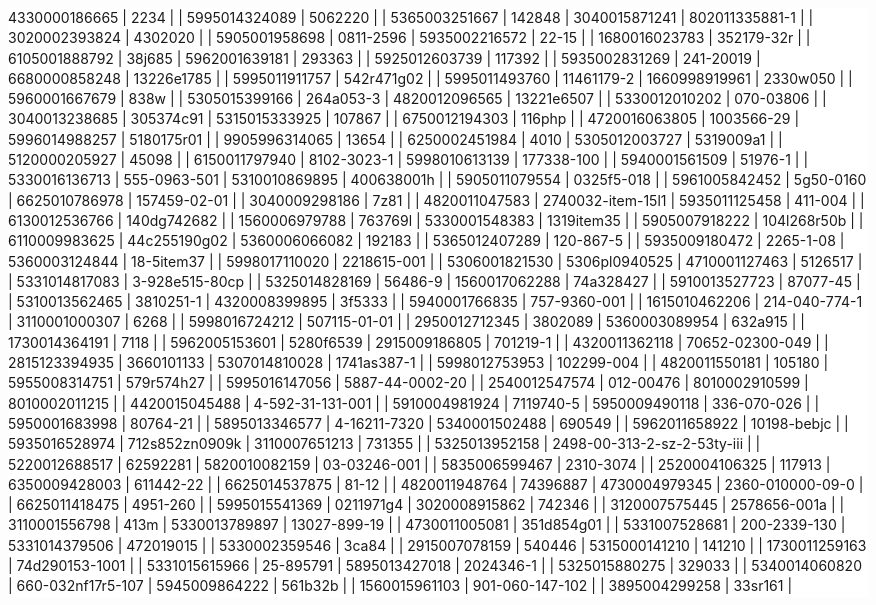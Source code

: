 4330000186665 | 2234 |  | 5995014324089 | 5062220 |  | 5365003251667 | 142848 | 
3040015871241 | 802011335881-1 |  | 3020002393824 | 4302020 |  | 5905001958698 | 0811-2596 | 
5935002216572 | 22-15 |  | 1680016023783 | 352179-32r |  | 6105001888792 | 38j685 | 
5962001639181 | 293363 |  | 5925012603739 | 117392 |  | 5935002831269 | 241-20019 | 
6680000858248 | 13226e1785 |  | 5995011911757 | 542r471g02 |  | 5995011493760 | 11461179-2 | 
1660998919961 | 2330w050 |  | 5960001667679 | 838w |  | 5305015399166 | 264a053-3 | 
4820012096565 | 13221e6507 |  | 5330012010202 | 070-03806 |  | 3040013238685 | 305374c91 | 
5315015333925 | 107867 |  | 6750012194303 | 116php |  | 4720016063805 | 1003566-29 | 
5996014988257 | 5180175r01 |  | 9905996314065 | 13654 |  | 6250002451984 | 4010 | 
5305012003727 | 5319009a1 |  | 5120000205927 | 45098 |  | 6150011797940 | 8102-3023-1 | 
5998010613139 | 177338-100 |  | 5940001561509 | 51976-1 |  | 5330016136713 | 555-0963-501 | 
5310010869895 | 400638001h |  | 5905011079554 | 0325f5-018 |  | 5961005842452 | 5g50-0160 | 
6625010786978 | 157459-02-01 |  | 3040009298186 | 7z81 |  | 4820011047583 | 2740032-item-15l1 | 
5935011125458 | 411-004 |  | 6130012536766 | 140dg742682 |  | 1560006979788 | 763769l | 
5330001548383 | 1319item35 |  | 5905007918222 | 104l268r50b |  | 6110009983625 | 44c255190g02 | 
5360006066082 | 192183 |  | 5365012407289 | 120-867-5 |  | 5935009180472 | 2265-1-08 | 
5360003124844 | 18-5item37 |  | 5998017110020 | 2218615-001 |  | 5306001821530 | 5306pl0940525 | 
4710001127463 | 5126517 |  | 5331014817083 | 3-928e515-80cp |  | 5325014828169 | 56486-9 | 
1560017062288 | 74a328427 |  | 5910013527723 | 87077-45 |  | 5310013562465 | 3810251-1 | 
4320008399895 | 3f5333 |  | 5940001766835 | 757-9360-001 |  | 1615010462206 | 214-040-774-1 | 
3110001000307 | 6268 |  | 5998016724212 | 507115-01-01 |  | 2950012712345 | 3802089 | 
5360003089954 | 632a915 |  | 1730014364191 | 7118 |  | 5962005153601 | 5280f6539 | 
2915009186805 | 701219-1 |  | 4320011362118 | 70652-02300-049 |  | 2815123394935 | 3660101133 | 
5307014810028 | 1741as387-1 |  | 5998012753953 | 102299-004 |  | 4820011550181 | 105180 | 
5955008314751 | 579r574h27 |  | 5995016147056 | 5887-44-0002-20 |  | 2540012547574 | 012-00476 | 
8010002910599 | 8010002011215 |  | 4420015045488 | 4-592-31-131-001 |  | 5910004981924 | 7119740-5 | 
5950009490118 | 336-070-026 |  | 5950001683998 | 80764-21 |  | 5895013346577 | 4-16211-7320 | 
5340001502488 | 690549 |  | 5962011658922 | 10198-bebjc |  | 5935016528974 | 712s852zn0909k | 
3110007651213 | 731355 |  | 5325013952158 | 2498-00-313-2-sz-2-53ty-iii |  | 5220012688517 | 62592281 | 
5820010082159 | 03-03246-001 |  | 5835006599467 | 2310-3074 |  | 2520004106325 | 117913 | 
6350009428003 | 611442-22 |  | 6625014537875 | 81-12 |  | 4820011948764 | 74396887 | 
4730004979345 | 2360-010000-09-0 |  | 6625011418475 | 4951-260 |  | 5995015541369 | 0211971g4 | 
3020008915862 | 742346 |  | 3120007575445 | 2578656-001a |  | 3110001556798 | 413m | 
5330013789897 | 13027-899-19 |  | 4730011005081 | 351d854g01 |  | 5331007528681 | 200-2339-130 | 
5331014379506 | 472019015 |  | 5330002359546 | 3ca84 |  | 2915007078159 | 540446 | 
5315000141210 | 141210 |  | 1730011259163 | 74d290153-1001 |  | 5331015615966 | 25-895791 | 
5895013427018 | 2024346-1 |  | 5325015880275 | 329033 |  | 5340014060820 | 660-032nf17r5-107 | 
5945009864222 | 561b32b |  | 1560015961103 | 901-060-147-102 |  | 3895004299258 | 33sr161 | 
